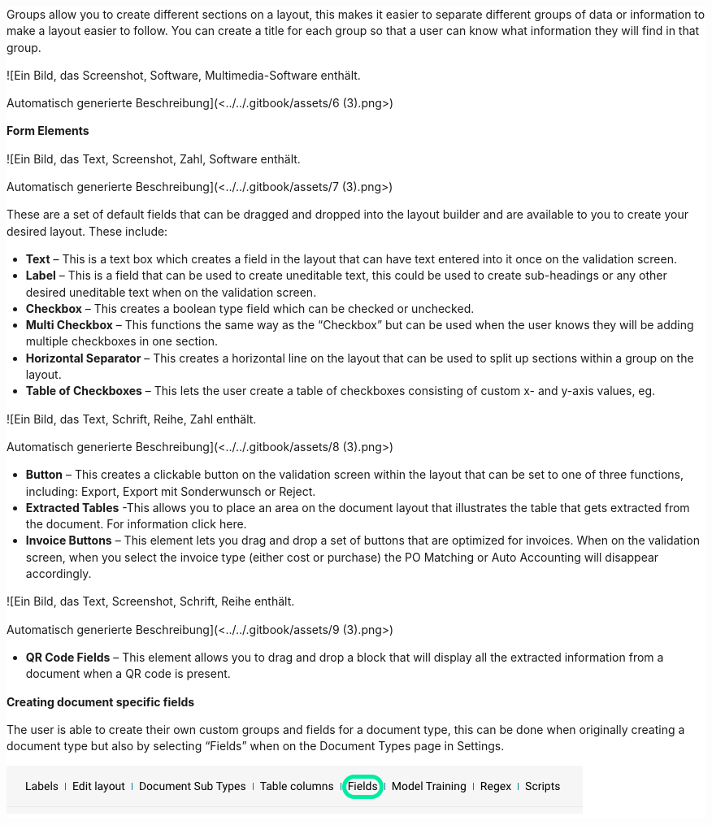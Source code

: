 Groups allow you to create different sections on a layout, this makes it easier to separate different groups of data or information to make a layout easier to follow. You can create a title for each group so that a user can know what information they will find in that group.

![Ein Bild, das Screenshot, Software, Multimedia-Software enthält.

Automatisch generierte Beschreibung](<../../.gitbook/assets/6 (3).png>)

**Form Elements**

![Ein Bild, das Text, Screenshot, Zahl, Software enthält.

Automatisch generierte Beschreibung](<../../.gitbook/assets/7 (3).png>)

These are a set of default fields that can be dragged and dropped into the layout builder and are available to you to create your desired layout. These include:

* **Text** – This is a text box which creates a field in the layout that can have text entered into it once on the validation screen.
* **Label** – This is a field that can be used to create uneditable text, this could be used to create sub-headings or any other desired uneditable text when on the validation screen.
* **Checkbox** – This creates a boolean type field which can be checked or unchecked.
* **Multi Checkbox** – This functions the same way as the “Checkbox” but can be used when the user knows they will be adding multiple checkboxes in one section.
* **Horizontal Separator** – This creates a horizontal line on the layout that can be used to split up sections within a group on the layout.
* **Table of Checkboxes** – This lets the user create a table of checkboxes consisting of custom x- and y-axis values, eg.

![Ein Bild, das Text, Schrift, Reihe, Zahl enthält.

Automatisch generierte Beschreibung](<../../.gitbook/assets/8 (3).png>)

* **Button** – This creates a clickable button on the validation screen within the layout that can be set to one of three functions, including: Export, Export mit Sonderwunsch or Reject.
* **Extracted Tables** -This allows you to place an area on the document layout that illustrates the table that gets extracted from the document. For information click here.
* **Invoice Buttons** – This element lets you drag and drop a set of buttons that are optimized for invoices. When on the validation screen, when you select the invoice type (either cost or purchase) the PO Matching or Auto Accounting will disappear accordingly.

![Ein Bild, das Text, Screenshot, Schrift, Reihe enthält.

Automatisch generierte Beschreibung](<../../.gitbook/assets/9 (3).png>)

* **QR Code Fields** – This element allows you to drag and drop a block that will display all the extracted information from a document when a QR code is present.

**Creating document specific fields**

The user is able to create their own custom groups and fields for a document type, this can be done when originally creating a document type but also by selecting “Fields” when on the Document Types page in Settings.

![](<../../.gitbook/assets/10 (3).png>)

